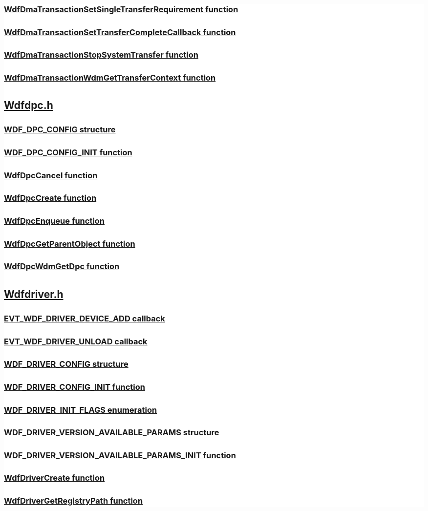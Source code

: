 ### [WdfDmaTransactionSetSingleTransferRequirement function](../wdfdmatransaction/nf-wdfdmatransaction-wdfdmatransactionsetsingletransferrequirement.md)
### [WdfDmaTransactionSetTransferCompleteCallback function](../wdfdmatransaction/nf-wdfdmatransaction-wdfdmatransactionsettransfercompletecallback.md)
### [WdfDmaTransactionStopSystemTransfer function](../wdfdmatransaction/nf-wdfdmatransaction-wdfdmatransactionstopsystemtransfer.md)
### [WdfDmaTransactionWdmGetTransferContext function](../wdfdmatransaction/nf-wdfdmatransaction-wdfdmatransactionwdmgettransfercontext.md)
## [Wdfdpc.h](../wdfdpc/index.md)
### [WDF_DPC_CONFIG structure](../wdfdpc/ns-wdfdpc--wdf-dpc-config.md)
### [WDF_DPC_CONFIG_INIT function](../wdfdpc/nf-wdfdpc-wdf-dpc-config-init.md)
### [WdfDpcCancel function](../wdfdpc/nf-wdfdpc-wdfdpccancel.md)
### [WdfDpcCreate function](../wdfdpc/nf-wdfdpc-wdfdpccreate.md)
### [WdfDpcEnqueue function](../wdfdpc/nf-wdfdpc-wdfdpcenqueue.md)
### [WdfDpcGetParentObject function](../wdfdpc/nf-wdfdpc-wdfdpcgetparentobject.md)
### [WdfDpcWdmGetDpc function](../wdfdpc/nf-wdfdpc-wdfdpcwdmgetdpc.md)
## [Wdfdriver.h](../wdfdriver/index.md)
### [EVT_WDF_DRIVER_DEVICE_ADD callback](../wdfdriver/nc-wdfdriver-evt-wdf-driver-device-add.md)
### [EVT_WDF_DRIVER_UNLOAD callback](../wdfdriver/nc-wdfdriver-evt-wdf-driver-unload.md)
### [WDF_DRIVER_CONFIG structure](../wdfdriver/ns-wdfdriver--wdf-driver-config.md)
### [WDF_DRIVER_CONFIG_INIT function](../wdfdriver/nf-wdfdriver-wdf-driver-config-init.md)
### [WDF_DRIVER_INIT_FLAGS enumeration](../wdfdriver/ne-wdfdriver--wdf-driver-init-flags.md)
### [WDF_DRIVER_VERSION_AVAILABLE_PARAMS structure](../wdfdriver/ns-wdfdriver--wdf-driver-version-available-params.md)
### [WDF_DRIVER_VERSION_AVAILABLE_PARAMS_INIT function](../wdfdriver/nf-wdfdriver-wdf-driver-version-available-params-init.md)
### [WdfDriverCreate function](../wdfdriver/nf-wdfdriver-wdfdrivercreate.md)
### [WdfDriverGetRegistryPath function](../wdfdriver/nf-wdfdriver-wdfdrivergetregistrypath.md)